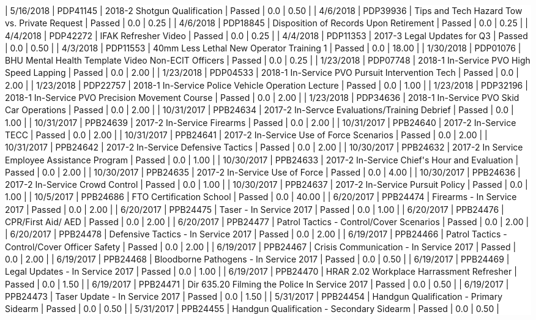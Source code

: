 | 5/16/2018 | PDP41145 | 2018-2 Shotgun Qualification | Passed | 0.0 | 0.50 |
| 4/6/2018 | PDP39936 | Tips and Tech Hazard Tow vs. Private Request | Passed | 0.0 | 0.25 |
| 4/6/2018 | PDP18845 | Disposition of Records Upon Retirement | Passed | 0.0 | 0.25 |
| 4/4/2018 | PDP42272 | IFAK Refresher Video | Passed | 0.0 | 0.25 |
| 4/4/2018 | PDP11353 | 2017-3 Legal Updates for Q3 | Passed | 0.0 | 0.50 |
| 4/3/2018 | PDP11553 | 40mm Less Lethal New Operator Training 1 | Passed | 0.0 | 18.00 |
| 1/30/2018 | PDP01076 | BHU Mental Health Template Video Non-ECIT Officers | Passed | 0.0 | 0.25 |
| 1/23/2018 | PDP07748 | 2018-1 In-Service PVO High Speed Lapping | Passed | 0.0 | 2.00 |
| 1/23/2018 | PDP04533 | 2018-1 In-Service  PVO Pursuit Intervention Tech | Passed | 0.0 | 2.00 |
| 1/23/2018 | PDP22757 | 2018-1 In-Service Police Vehicle Operation Lecture | Passed | 0.0 | 1.00 |
| 1/23/2018 | PDP32196 | 2018-1 In-Service PVO Precision Movement Course | Passed | 0.0 | 2.00 |
| 1/23/2018 | PDP34636 | 2018-1 In-Service PVO Skid Car Operations | Passed | 0.0 | 2.00 |
| 10/31/2017 | PPB24634 | 2017-2 In-Servce Evaluations/Training Debrief | Passed | 0.0 | 1.00 |
| 10/31/2017 | PPB24639 | 2017-2 In-Service Firearms | Passed | 0.0 | 2.00 |
| 10/31/2017 | PPB24640 | 2017-2 In-Service TECC | Passed | 0.0 | 2.00 |
| 10/31/2017 | PPB24641 | 2017-2 In-Service Use of Force Scenarios | Passed | 0.0 | 2.00 |
| 10/31/2017 | PPB24642 | 2017-2 In-Service Defensive Tactics | Passed | 0.0 | 2.00 |
| 10/30/2017 | PPB24632 | 2017-2 In Service Employee Assistance Program | Passed | 0.0 | 1.00 |
| 10/30/2017 | PPB24633 | 2017-2 In-Service Chief's Hour and Evaluation | Passed | 0.0 | 2.00 |
| 10/30/2017 | PPB24635 | 2017-2 In-Service Use of Force | Passed | 0.0 | 4.00 |
| 10/30/2017 | PPB24636 | 2017-2 In-Service Crowd Control | Passed | 0.0 | 1.00 |
| 10/30/2017 | PPB24637 | 2017-2 In-Service Pursuit Policy | Passed | 0.0 | 1.00 |
| 10/5/2017 | PPB24686 | FTO Certification School | Passed | 0.0 | 40.00 |
| 6/20/2017 | PPB24474 | Firearms - In Service 2017 | Passed | 0.0 | 2.00 |
| 6/20/2017 | PPB24475 | Taser - In Service 2017 | Passed | 0.0 | 1.00 |
| 6/20/2017 | PPB24476 | CPR/First Aid/ AED | Passed | 0.0 | 2.00 |
| 6/20/2017 | PPB24477 | Patrol Tactics - Control/Cover Scenarios | Passed | 0.0 | 2.00 |
| 6/20/2017 | PPB24478 | Defensive Tactics - In Service 2017 | Passed | 0.0 | 2.00 |
| 6/19/2017 | PPB24466 | Patrol Tactics - Control/Cover Officer Safety | Passed | 0.0 | 2.00 |
| 6/19/2017 | PPB24467 | Crisis Communication - In Service 2017 | Passed | 0.0 | 2.00 |
| 6/19/2017 | PPB24468 | Bloodborne Pathogens - In Service 2017 | Passed | 0.0 | 0.50 |
| 6/19/2017 | PPB24469 | Legal Updates - In Service 2017 | Passed | 0.0 | 1.00 |
| 6/19/2017 | PPB24470 | HRAR 2.02 Workplace Harrassment Refresher | Passed | 0.0 | 1.50 |
| 6/19/2017 | PPB24471 | Dir 635.20 Filming the Police In Service 2017 | Passed | 0.0 | 0.50 |
| 6/19/2017 | PPB24473 | Taser Update - In Service 2017 | Passed | 0.0 | 1.50 |
| 5/31/2017 | PPB24454 | Handgun Qualification - Primary Sidearm | Passed | 0.0 | 0.50 |
| 5/31/2017 | PPB24455 | Handgun Qualification - Secondary Sidearm | Passed | 0.0 | 0.50 |
